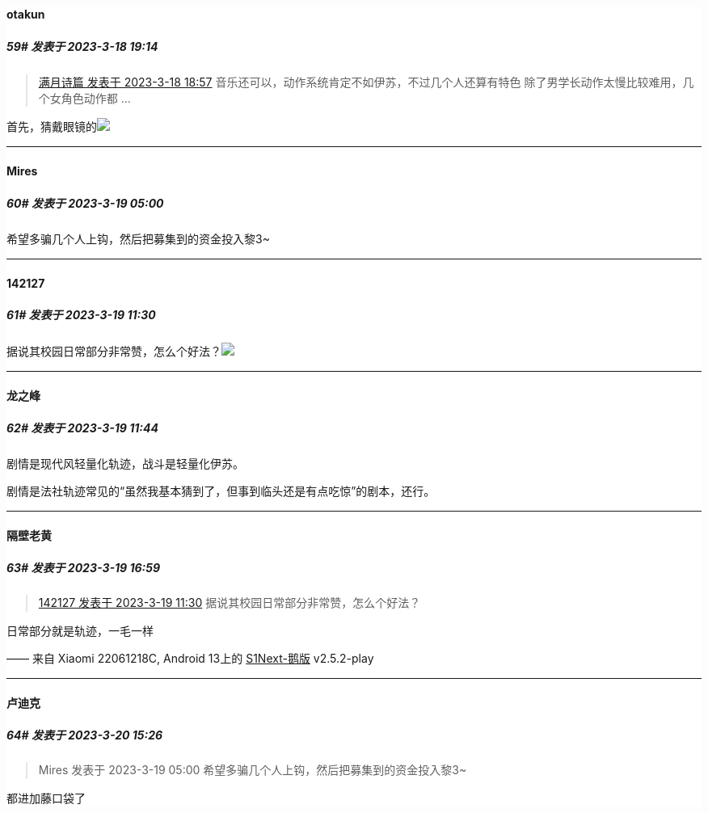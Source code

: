 ####  otakun  
##### 59#       发表于 2023-3-18 19:14

<blockquote><a href="httphttps://bbs.saraba1st.com/2b/forum.php?mod=redirect&amp;goto=findpost&amp;pid=60135065&amp;ptid=2124486" target="_blank">满月诗篇 发表于 2023-3-18 18:57</a>
音乐还可以，动作系统肯定不如伊苏，不过几个人还算有特色
除了男学长动作太慢比较难用，几个女角色动作都 ...</blockquote>
首先，猜戴眼镜的<img src="https://static.saraba1st.com/image/smiley/face2017/037.png" referrerpolicy="no-referrer">

*****

####  Mires  
##### 60#       发表于 2023-3-19 05:00

希望多骗几个人上钩，然后把募集到的资金投入黎3~


*****

####  142127  
##### 61#       发表于 2023-3-19 11:30

据说其校园日常部分非常赞，怎么个好法？<img src="https://static.saraba1st.com/image/smiley/face2017/026.png" referrerpolicy="no-referrer">


*****

####  龙之峰  
##### 62#       发表于 2023-3-19 11:44

剧情是现代风轻量化轨迹，战斗是轻量化伊苏。

剧情是法社轨迹常见的“虽然我基本猜到了，但事到临头还是有点吃惊”的剧本，还行。


*****

####  隔壁老黄  
##### 63#       发表于 2023-3-19 16:59

<blockquote><a href="httphttps://bbs.saraba1st.com/2b/forum.php?mod=redirect&amp;goto=findpost&amp;pid=60141565&amp;ptid=2124486" target="_blank">142127 发表于 2023-3-19 11:30</a>
据说其校园日常部分非常赞，怎么个好法？</blockquote>
日常部分就是轨迹，一毛一样

—— 来自 Xiaomi 22061218C, Android 13上的 [S1Next-鹅版](https://github.com/ykrank/S1-Next/releases) v2.5.2-play


*****

####  卢迪克  
##### 64#       发表于 2023-3-20 15:26

<blockquote>Mires 发表于 2023-3-19 05:00
希望多骗几个人上钩，然后把募集到的资金投入黎3~</blockquote>
都进加藤口袋了
